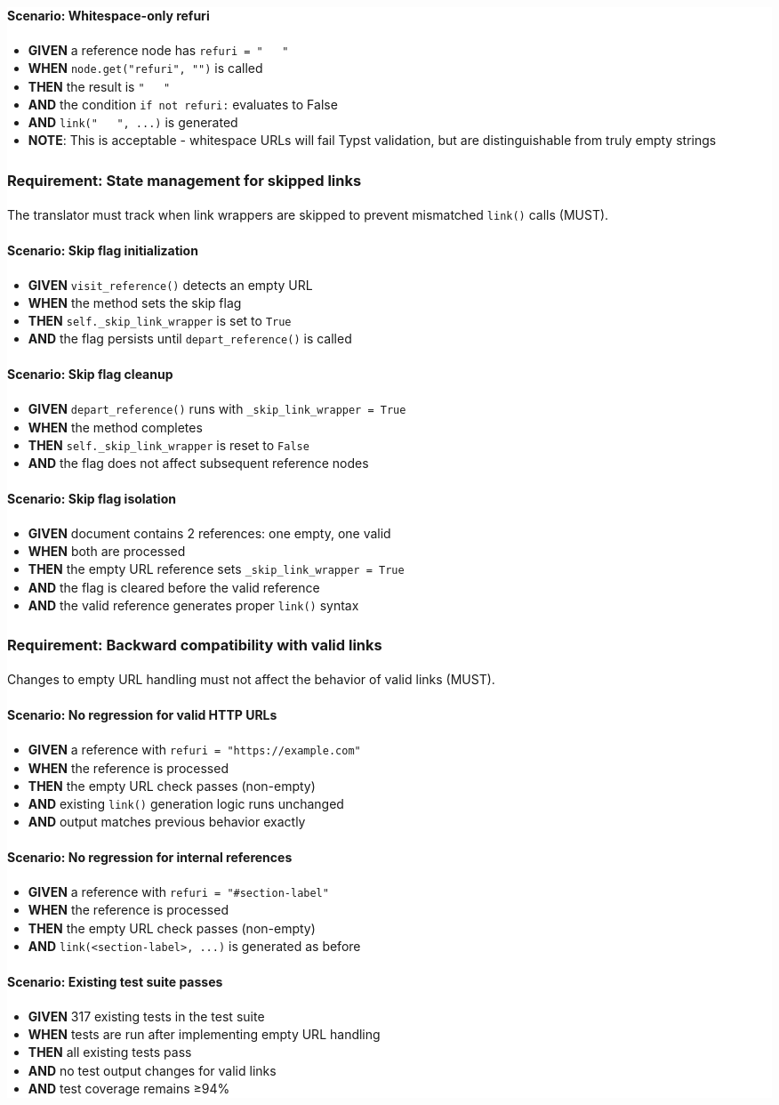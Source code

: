 #### Scenario: Whitespace-only refuri

- **GIVEN** a reference node has `refuri = "   "`
- **WHEN** `node.get("refuri", "")` is called
- **THEN** the result is `"   "`
- **AND** the condition `if not refuri:` evaluates to False
- **AND** `link("   ", ...)` is generated
- **NOTE**: This is acceptable - whitespace URLs will fail Typst validation,
  but are distinguishable from truly empty strings

### Requirement: State management for skipped links

The translator must track when link wrappers are skipped to prevent mismatched `link()` calls (MUST).

#### Scenario: Skip flag initialization

- **GIVEN** `visit_reference()` detects an empty URL
- **WHEN** the method sets the skip flag
- **THEN** `self._skip_link_wrapper` is set to `True`
- **AND** the flag persists until `depart_reference()` is called

#### Scenario: Skip flag cleanup

- **GIVEN** `depart_reference()` runs with `_skip_link_wrapper = True`
- **WHEN** the method completes
- **THEN** `self._skip_link_wrapper` is reset to `False`
- **AND** the flag does not affect subsequent reference nodes

#### Scenario: Skip flag isolation

- **GIVEN** document contains 2 references: one empty, one valid
- **WHEN** both are processed
- **THEN** the empty URL reference sets `_skip_link_wrapper = True`
- **AND** the flag is cleared before the valid reference
- **AND** the valid reference generates proper `link()` syntax

### Requirement: Backward compatibility with valid links

Changes to empty URL handling must not affect the behavior of valid links (MUST).

#### Scenario: No regression for valid HTTP URLs

- **GIVEN** a reference with `refuri = "https://example.com"`
- **WHEN** the reference is processed
- **THEN** the empty URL check passes (non-empty)
- **AND** existing `link()` generation logic runs unchanged
- **AND** output matches previous behavior exactly

#### Scenario: No regression for internal references

- **GIVEN** a reference with `refuri = "#section-label"`
- **WHEN** the reference is processed
- **THEN** the empty URL check passes (non-empty)
- **AND** `link(<section-label>, ...)` is generated as before

#### Scenario: Existing test suite passes

- **GIVEN** 317 existing tests in the test suite
- **WHEN** tests are run after implementing empty URL handling
- **THEN** all existing tests pass
- **AND** no test output changes for valid links
- **AND** test coverage remains ≥94%
